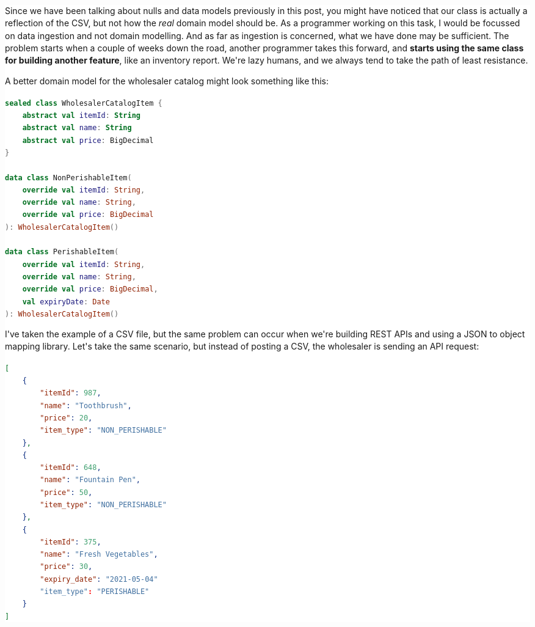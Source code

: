 Since we have been talking about nulls and data models previously in this post, you might have noticed that our class is actually a reflection of the CSV, but not how the _real_ domain model should be. As a programmer working on this task, I would be focussed on data ingestion and not domain modelling. And as far as ingestion is concerned, what we have done may be sufficient. The problem starts when a couple of weeks down the road, another programmer takes this forward, and **starts using the same class for building another feature**, like an inventory report. We're lazy humans, and we always tend to take the path of least resistance.

A better domain model for the wholesaler catalog might look something like this:

```kotlin
sealed class WholesalerCatalogItem {
    abstract val itemId: String
    abstract val name: String
    abstract val price: BigDecimal
}

data class NonPerishableItem(
    override val itemId: String,
    override val name: String,
    override val price: BigDecimal
): WholesalerCatalogItem()

data class PerishableItem(
    override val itemId: String,
    override val name: String,
    override val price: BigDecimal,
    val expiryDate: Date
): WholesalerCatalogItem()
```

I've taken the example of a CSV file, but the same problem can occur when we're building REST APIs and using a JSON to object mapping library. Let's take the same scenario, but instead of posting a CSV, the wholesaler is sending an API request:

```json
[
    {
        "itemId": 987,
        "name": "Toothbrush",
        "price": 20,
        "item_type": "NON_PERISHABLE"
    },
    {
        "itemId": 648,
        "name": "Fountain Pen",
        "price": 50,
        "item_type": "NON_PERISHABLE"
    },
    {
        "itemId": 375,
        "name": "Fresh Vegetables",
        "price": 30,
        "expiry_date": "2021-05-04"
        "item_type": "PERISHABLE"
    }
]
```
